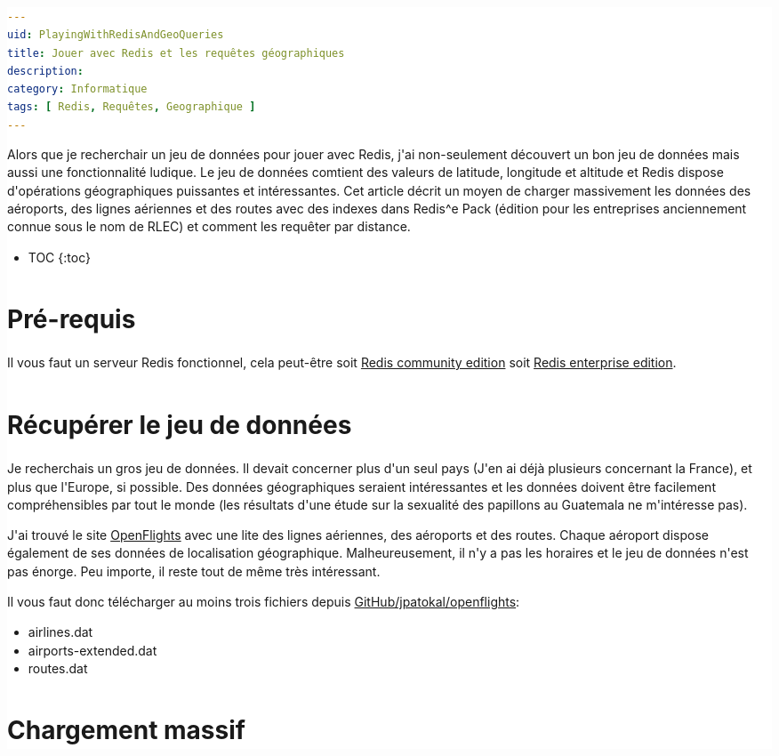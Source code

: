 ```yaml
---
uid: PlayingWithRedisAndGeoQueries
title: Jouer avec Redis et les requêtes géographiques
description:
category: Informatique
tags: [ Redis, Requêtes, Geographique ]
---
```


Alors que je recherchair un jeu de données pour jouer avec Redis, j'ai non-seulement découvert un bon jeu de données mais aussi une
fonctionnalité ludique. Le jeu de données comtient des valeurs de latitude, longitude et altitude et Redis dispose d'opérations
géographiques puissantes et intéressantes. Cet article décrit un moyen de charger massivement les données des aéroports, des lignes
aériennes et des routes avec des indexes dans Redis^e Pack (édition pour les entreprises anciennement connue sous le nom de RLEC)
et comment les requêter par distance.

* TOC
{:toc}

# Pré-requis

Il vous faut un serveur Redis fonctionnel, cela peut-être soit [Redis community edition] soit [Redis enterprise edition].

# Récupérer le jeu de données

Je recherchais un gros jeu de données. Il devait concerner plus d'un seul pays (J'en ai déjà plusieurs concernant la France), et
plus que l'Europe, si possible. Des données géographiques seraient intéressantes et les données doivent être facilement
compréhensibles par tout le monde (les résultats d'une étude sur la sexualité des papillons au Guatemala ne m'intéresse pas).

J'ai trouvé le site [OpenFlights] avec une lite des lignes aériennes, des aéroports et des routes. Chaque aéroport dispose
également de ses données de localisation géographique. Malheureusement, il n'y a pas les horaires et le jeu de données n'est pas
énorge. Peu importe, il reste tout de même très intéressant.

Il vous faut donc télécharger au moins trois fichiers depuis
[GitHub/jpatokal/openflights](https://github.com/jpatokal/openflights):

* airlines.dat
* airports-extended.dat
* routes.dat


# Chargement massif


[OpenFlights]: http://openflights.org/
[Redis community edition]: http://redis.io
[Redis enterprise edition]: http://redislabs.com